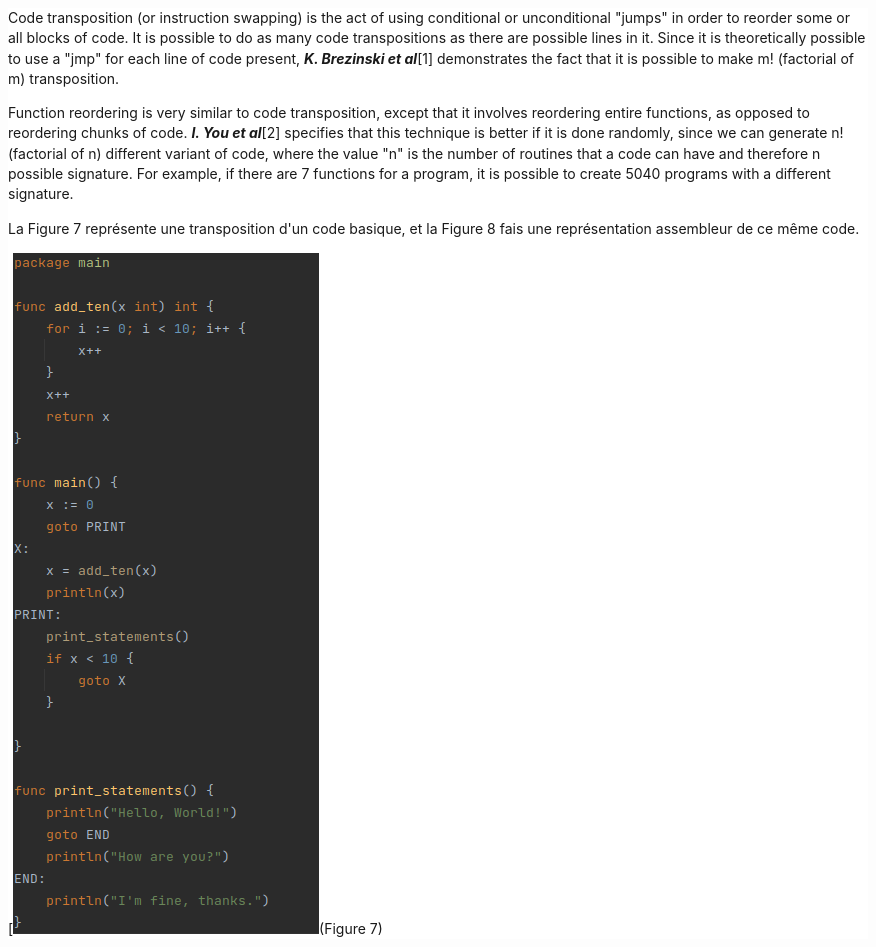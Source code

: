 Code transposition (or instruction swapping) is the act of using conditional or unconditional "jumps" in order to reorder some or all blocks of code. It is possible to do as many code transpositions as there are possible lines in it. Since it is theoretically possible to use a "jmp" for each line of code present, ***K. Brezinski et al***[1] demonstrates the fact that it is possible to make m! (factorial of m) transposition.

Function reordering is very similar to code transposition, except that it involves reordering entire functions, as opposed to reordering chunks of code. ***I. You et al***[2] specifies that this technique is better if it is done randomly, since we can generate n! (factorial of n) different variant of code, where the value "n" is the number of routines that a code can have and therefore n possible signature. For example, if there are 7 functions for a program, it is possible to create 5040 programs with a different signature.

La Figure 7 représente une transposition d'un code basique, et la Figure 8 fais une représentation assembleur de ce même code.

[![code_transpo_goland.png](img_layout_obfuscation/code-transpo-goland.png)(Figure 7)
